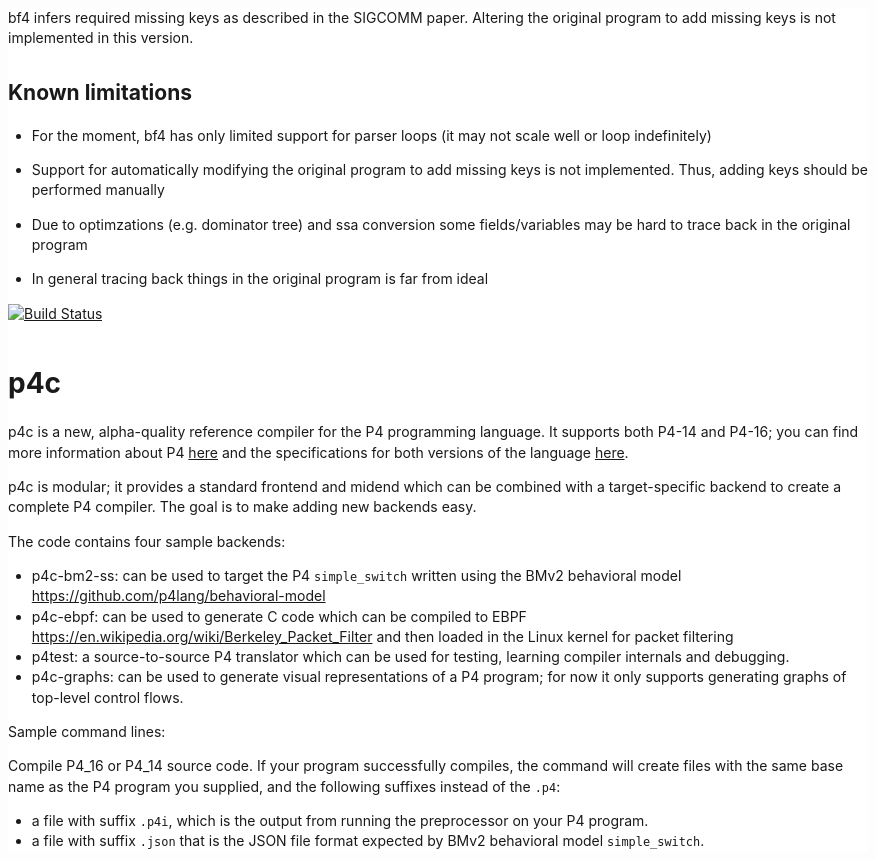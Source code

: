 bf4 infers required missing keys as described in the SIGCOMM
paper. Altering the original program to add missing keys
is not implemented in this version.

## Known limitations

- For the moment, bf4 has only limited support for parser loops
(it may not scale well or loop indefinitely)

- Support for automatically modifying
the original program to add missing keys
is not implemented. Thus, adding keys should
be performed manually

- Due to optimzations (e.g. dominator tree) and ssa
conversion some fields/variables may be hard to trace back
in the original program

- In general tracing back things in the original program is far
from ideal

[![Build Status](https://travis-ci.org/p4lang/p4c.svg?branch=master)](https://travis-ci.org/p4lang/p4c)

# p4c

p4c is a new, alpha-quality reference compiler for the P4 programming language.
It supports both P4-14 and P4-16; you can find more information about P4
[here](http://p4.org) and the specifications for both versions of the language
[here](https://p4.org/specs).

p4c is modular; it provides a standard frontend and midend which can be combined
with a target-specific backend to create a complete P4 compiler. The goal is to
make adding new backends easy.

The code contains four sample backends:
* p4c-bm2-ss: can be used to target the P4 `simple_switch` written using
  the BMv2 behavioral model https://github.com/p4lang/behavioral-model
* p4c-ebpf: can be used to generate C code which can be compiled to EBPF
  https://en.wikipedia.org/wiki/Berkeley_Packet_Filter and then loaded
  in the Linux kernel for packet filtering
* p4test: a source-to-source P4 translator which can be used for
  testing, learning compiler internals and debugging.
* p4c-graphs: can be used to generate visual representations of a P4 program;
  for now it only supports generating graphs of top-level control flows.

Sample command lines:

Compile P4_16 or P4_14 source code.  If your program successfully
compiles, the command will create files with the same base name as the
P4 program you supplied, and the following suffixes instead of the
`.p4`:

+ a file with suffix `.p4i`, which is the output from running the
  preprocessor on your P4 program.
+ a file with suffix `.json` that is the JSON file format expected by
  BMv2 behavioral model `simple_switch`.
